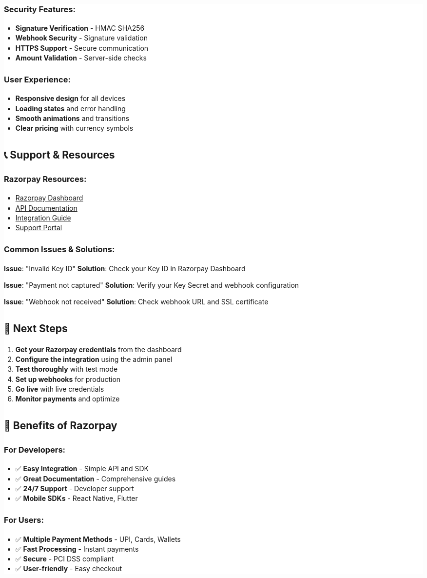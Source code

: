 ### **Security Features**:
- **Signature Verification** - HMAC SHA256
- **Webhook Security** - Signature validation
- **HTTPS Support** - Secure communication
- **Amount Validation** - Server-side checks

### **User Experience**:
- **Responsive design** for all devices
- **Loading states** and error handling
- **Smooth animations** and transitions
- **Clear pricing** with currency symbols

## 📞 Support & Resources

### **Razorpay Resources**:
- [Razorpay Dashboard](https://dashboard.razorpay.com/)
- [API Documentation](https://razorpay.com/docs/)
- [Integration Guide](https://razorpay.com/docs/payment-gateway/web-integration/standard/)
- [Support Portal](https://razorpay.com/support/)

### **Common Issues & Solutions**:

**Issue**: "Invalid Key ID"
**Solution**: Check your Key ID in Razorpay Dashboard

**Issue**: "Payment not captured"
**Solution**: Verify your Key Secret and webhook configuration

**Issue**: "Webhook not received"
**Solution**: Check webhook URL and SSL certificate

## 🎯 Next Steps

1. **Get your Razorpay credentials** from the dashboard
2. **Configure the integration** using the admin panel
3. **Test thoroughly** with test mode
4. **Set up webhooks** for production
5. **Go live** with live credentials
6. **Monitor payments** and optimize

## 🎉 Benefits of Razorpay

### **For Developers**:
- ✅ **Easy Integration** - Simple API and SDK
- ✅ **Great Documentation** - Comprehensive guides
- ✅ **24/7 Support** - Developer support
- ✅ **Mobile SDKs** - React Native, Flutter

### **For Users**:
- ✅ **Multiple Payment Methods** - UPI, Cards, Wallets
- ✅ **Fast Processing** - Instant payments
- ✅ **Secure** - PCI DSS compliant
- ✅ **User-friendly** - Easy checkout
